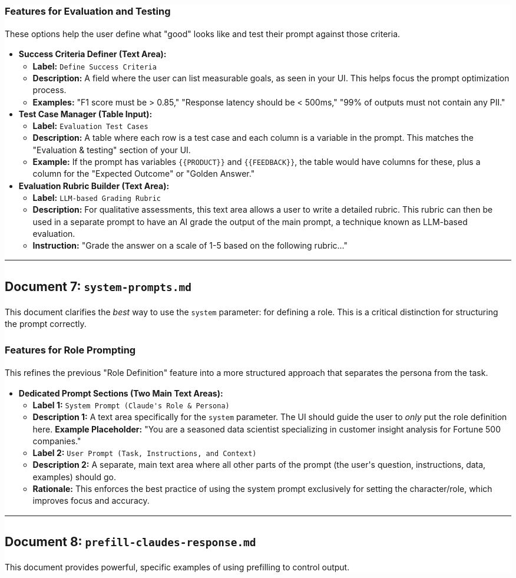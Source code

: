 ### **Features for Evaluation and Testing**

These options help the user define what "good" looks like and test their prompt against those criteria.

* **Success Criteria Definer (Text Area):**
    * **Label:** `Define Success Criteria`
    * **Description:** A field where the user can list measurable goals, as seen in your UI. This helps focus the prompt optimization process.
    * **Examples:** "F1 score must be > 0.85," "Response latency should be < 500ms," "99% of outputs must not contain any PII."
* **Test Case Manager (Table Input):**
    * **Label:** `Evaluation Test Cases`
    * **Description:** A table where each row is a test case and each column is a variable in the prompt. This matches the "Evaluation & testing" section of your UI.
    * **Example:** If the prompt has variables `{{PRODUCT}}` and `{{FEEDBACK}}`, the table would have columns for these, plus a column for the "Expected Outcome" or "Golden Answer."
* **Evaluation Rubric Builder (Text Area):**
    * **Label:** `LLM-based Grading Rubric`
    * **Description:** For qualitative assessments, this text area allows a user to write a detailed rubric. This rubric can then be used in a separate prompt to have an AI grade the output of the main prompt, a technique known as LLM-based evaluation.
    * **Instruction:** "Grade the answer on a scale of 1-5 based on the following rubric..."

---

## Document 7: `system-prompts.md`

This document clarifies the *best* way to use the `system` parameter: for defining a role. This is a critical distinction for structuring the prompt correctly.

### **Features for Role Prompting**

This refines the previous "Role Definition" feature into a more structured approach that separates the persona from the task.

* **Dedicated Prompt Sections (Two Main Text Areas):**
    * **Label 1:** `System Prompt (Claude's Role & Persona)`
    * **Description 1:** A text area specifically for the `system` parameter. The UI should guide the user to *only* put the role definition here. **Example Placeholder:** "You are a seasoned data scientist specializing in customer insight analysis for Fortune 500 companies."
    * **Label 2:** `User Prompt (Task, Instructions, and Context)`
    * **Description 2:** A separate, main text area where all other parts of the prompt (the user's question, instructions, data, examples) should go.
    * **Rationale:** This enforces the best practice of using the system prompt exclusively for setting the character/role, which improves focus and accuracy.

---

## Document 8: `prefill-claudes-response.md`

This document provides powerful, specific examples of using prefilling to control output.
